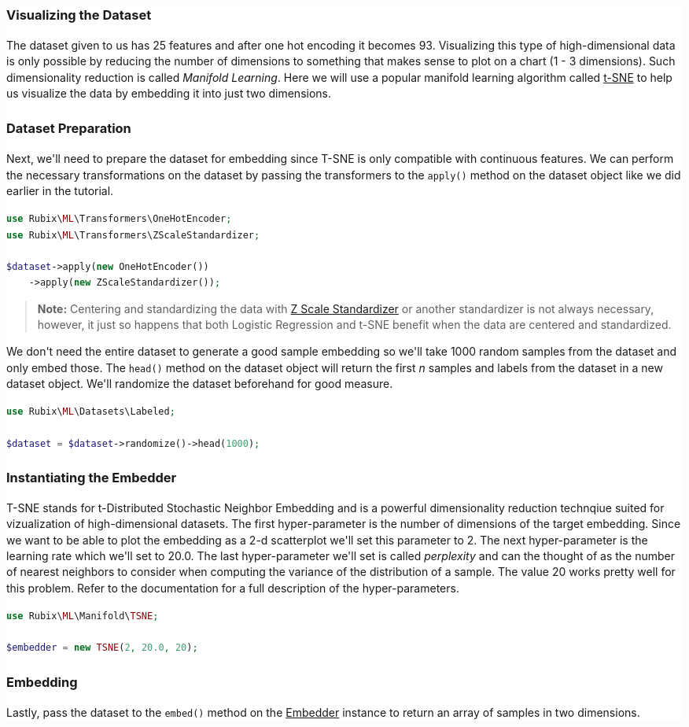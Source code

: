 ### Visualizing the Dataset
The dataset given to us has 25 features and after one hot encoding it becomes 93. Visualizing this type of high-dimensional data is only possible by reducing the number of dimensions to something that makes sense to plot on a chart (1 - 3 dimensions). Such dimensionality reduction is called *Manifold Learning*. Here we will use a popular manifold learning algorithm called [t-SNE](https://docs.rubixml.com/en/latest/embedders/t-sne.html) to help us visualize the data by embedding it into just two dimensions.

### Dataset Preparation
Next, we'll need to prepare the dataset for embedding since T-SNE is only compatible with continuous features. We can perform the necessary transformations on the dataset by passing the transformers to the `apply()` method on the dataset object like we did earlier in the tutorial.

```php
use Rubix\ML\Transformers\OneHotEncoder;
use Rubix\ML\Transformers\ZScaleStandardizer;

$dataset->apply(new OneHotEncoder())
    ->apply(new ZScaleStandardizer());
```

> **Note:** Centering and standardizing the data with [Z Scale Standardizer](https://docs.rubixml.com/en/latest/transformers/z-scale-standardizer.html) or another standardizer is not always necessary, however, it just so happens that both Logistic Regression and t-SNE benefit when the data are centered and standardized.

We don't need the entire dataset to generate a good sample embedding so we'll take 1000 random samples from the dataset and only embed those. The `head()` method on the dataset object will return the first *n* samples and labels from the dataset in a new dataset object. We'll randomize the dataset beforehand for good measure.

```php
use Rubix\ML\Datasets\Labeled;

$dataset = $dataset->randomize()->head(1000);
```

### Instantiating the Embedder
T-SNE stands for t-Distributed Stochastic Neighbor Embedding and is a powerful dimensionality reduction technqiue suited for vizualization of high-dimensional datasets. The first hyper-parameter is the number of dimensions of the target embedding. Since we want to be able to plot the embedding as a 2-d scatterplot we'll set this parameter to 2. The next hyper-parameter is the learning rate which we'll set to 20.0. The last hyper-parameter we'll set is called *perplexity* and can the thought of as the number of nearest neighbors to consider when computing the variance of the distribution of a sample. The value 20 works pretty well for this problem. Refer to the documentation for a full description of the hyper-parameters.

```php
use Rubix\ML\Manifold\TSNE;

$embedder = new TSNE(2, 20.0, 20);
```

### Embedding
Lastly, pass the dataset to the `embed()` method on the [Embedder](https://docs.rubixml.com/en/latest/embedders/api.html) instance to return an array of samples in two dimensions.
